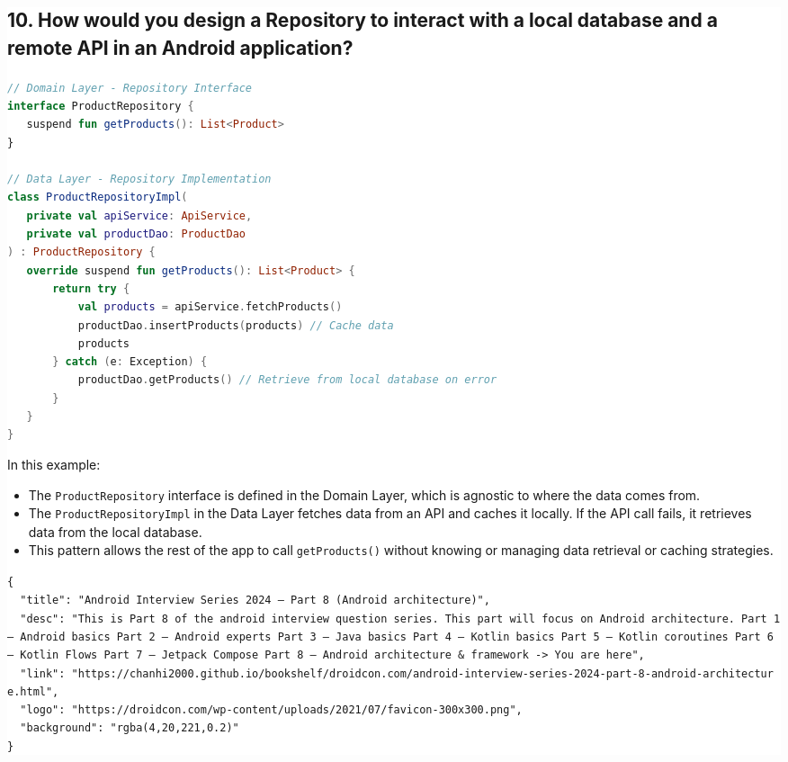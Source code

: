 
## 10. How would you design a Repository to interact with a local database and a remote API in an Android application?

```kotlin title="rawRepositoryPatternExample.kt"
// Domain Layer - Repository Interface
interface ProductRepository {
   suspend fun getProducts(): List<Product>
}

// Data Layer - Repository Implementation
class ProductRepositoryImpl(
   private val apiService: ApiService,
   private val productDao: ProductDao
) : ProductRepository {
   override suspend fun getProducts(): List<Product> {
       return try {
           val products = apiService.fetchProducts()
           productDao.insertProducts(products) // Cache data
           products
       } catch (e: Exception) {
           productDao.getProducts() // Retrieve from local database on error
       }
   }
}
```

In this example:

- The `ProductRepository` interface is defined in the Domain Layer, which is agnostic to where the data comes from.
- The `ProductRepositoryImpl` in the Data Layer fetches data from an API and caches it locally. If the API call fails, it retrieves data from the local database.
- This pattern allows the rest of the app to call `getProducts()` without knowing or managing data retrieval or caching strategies.


```component VPCard
{
  "title": "Android Interview Series 2024 — Part 8 (Android architecture)",
  "desc": "This is Part 8 of the android interview question series. This part will focus on Android architecture. Part 1 — Android basics Part 2 — Android experts Part 3 — Java basics Part 4 — Kotlin basics Part 5 — Kotlin coroutines Part 6 — Kotlin Flows Part 7 — Jetpack Compose Part 8 — Android architecture & framework -> You are here",
  "link": "https://chanhi2000.github.io/bookshelf/droidcon.com/android-interview-series-2024-part-8-android-architecture.html",
  "logo": "https://droidcon.com/wp-content/uploads/2021/07/favicon-300x300.png",
  "background": "rgba(4,20,221,0.2)"
}
```
